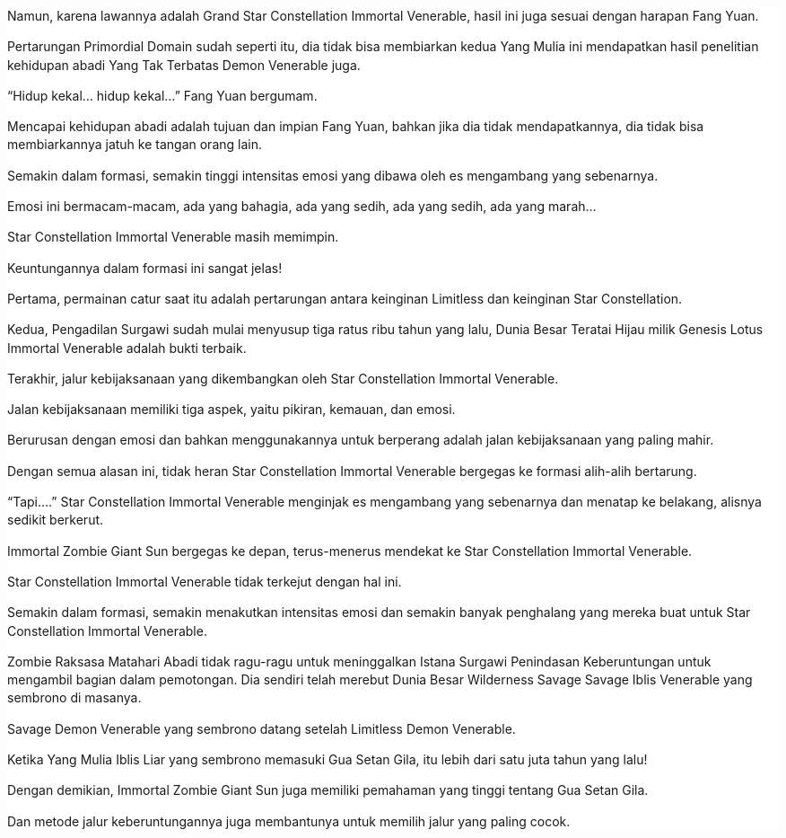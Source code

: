 Namun, karena lawannya adalah Grand Star Constellation Immortal Venerable, hasil ini juga sesuai dengan harapan Fang Yuan.

Pertarungan Primordial Domain sudah seperti itu, dia tidak bisa membiarkan kedua Yang Mulia ini mendapatkan hasil penelitian kehidupan abadi Yang Tak Terbatas Demon Venerable juga.

“Hidup kekal… hidup kekal…” Fang Yuan bergumam.

Mencapai kehidupan abadi adalah tujuan dan impian Fang Yuan, bahkan jika dia tidak mendapatkannya, dia tidak bisa membiarkannya jatuh ke tangan orang lain.

Semakin dalam formasi, semakin tinggi intensitas emosi yang dibawa oleh es mengambang yang sebenarnya.

Emosi ini bermacam-macam, ada yang bahagia, ada yang sedih, ada yang sedih, ada yang marah…

Star Constellation Immortal Venerable masih memimpin.

Keuntungannya dalam formasi ini sangat jelas!

Pertama, permainan catur saat itu adalah pertarungan antara keinginan Limitless dan keinginan Star Constellation.

Kedua, Pengadilan Surgawi sudah mulai menyusup tiga ratus ribu tahun yang lalu, Dunia Besar Teratai Hijau milik Genesis Lotus Immortal Venerable adalah bukti terbaik.

Terakhir, jalur kebijaksanaan yang dikembangkan oleh Star Constellation Immortal Venerable.

Jalan kebijaksanaan memiliki tiga aspek, yaitu pikiran, kemauan, dan emosi.

Berurusan dengan emosi dan bahkan menggunakannya untuk berperang adalah jalan kebijaksanaan yang paling mahir.

Dengan semua alasan ini, tidak heran Star Constellation Immortal Venerable bergegas ke formasi alih-alih bertarung.

“Tapi….” Star Constellation Immortal Venerable menginjak es mengambang yang sebenarnya dan menatap ke belakang, alisnya sedikit berkerut.

Immortal Zombie Giant Sun bergegas ke depan, terus-menerus mendekat ke Star Constellation Immortal Venerable.

Star Constellation Immortal Venerable tidak terkejut dengan hal ini.

Semakin dalam formasi, semakin menakutkan intensitas emosi dan semakin banyak penghalang yang mereka buat untuk Star Constellation Immortal Venerable.

Zombie Raksasa Matahari Abadi tidak ragu-ragu untuk meninggalkan Istana Surgawi Penindasan Keberuntungan untuk mengambil bagian dalam pemotongan. Dia sendiri telah merebut Dunia Besar Wilderness Savage Savage Iblis Venerable yang sembrono di masanya.

Savage Demon Venerable yang sembrono datang setelah Limitless Demon Venerable.

Ketika Yang Mulia Iblis Liar yang sembrono memasuki Gua Setan Gila, itu lebih dari satu juta tahun yang lalu!

Dengan demikian, Immortal Zombie Giant Sun juga memiliki pemahaman yang tinggi tentang Gua Setan Gila.

Dan metode jalur keberuntungannya juga membantunya untuk memilih jalur yang paling cocok.
